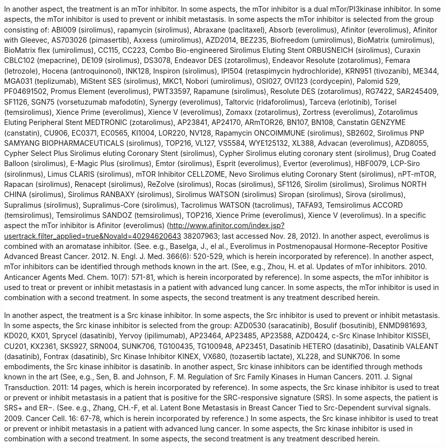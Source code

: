 In another aspect, the treatment is an mTor inhibitor. In some aspects, the mTor inhibitor is a dual mTor/PI3kinase inhibitor. In some aspects, the mTor inhibitor is used to prevent or inhibit metastasis. In some aspects the mTor inhibitor is selected from the group consisting of: ABI009 (sirolimus), rapamycin (sirolimus), Abraxane (paclitaxel), Absorb (everolimus), Afinitor (everolimus), Afinitor with Gleevec, AS703026 (pimasertib), Axxess (umirolimus), AZD2014, BEZ235, Biofreedom (umirolimus), BioMatrix (umirolimus), BioMatrix flex (umirolimus), CC115, CC223, Combo Bio-engineered Sirolimus Eluting Stent ORBUSNEICH (sirolimus), Curaxin CBLC102 (mepacrine), DE109 (sirolimus), DS3078, Endeavor DES (zotarolimus), Endeavor Resolute (zotarolimus), Femara (letrozole), Hocena (antroquinonol), INK128, Inspiron (sirolimus), IPI504 (retaspimycin hydrochloride), KRN951 (tivozanib), ME344, MGA031 (teplizumab), MiStent SES (sirolimus), MKC1, Nobori (umirolimus), OSI027, OVI123 (cordycepin), Palomid 529, PF04691502, Promus Element (everolimus), PWT33597, Rapamune (sirolimus), Resolute DES (zotarolimus), RG7422, SAR245409, SF1126, SGN75 (vorsetuzumab mafodotin), Synergy (everolimus), Taltorvic (ridaforolimus), Tarceva (erlotinib), Torisel (temsirolimus), Xience Prime (everolimus), Xience V (everolimus), Zomaxx (zotarolimus), Zortress (everolimus), Zotarolimus Eluting Peripheral Stent MEDTRONIC (zotarolimus), AP23841, AP24170, ARmTOR26, BN107, BN108, Canstatin GENZYME (canstatin), CU906, EC0371, EC0565, KI1004, LOR220, NV128, Rapamycin ONCOIMMUNE (sirolimus), SB2602, Sirolimus PNP SAMYANG BIOPHARMACEUTICALS (sirolimus), TOP216, VL127, VS5584, WYE125132, XL388, Advacan (everolimus), AZD8055, Cypher Select Plus Sirolimus eluting Coronary Stent (sirolimus), Cypher Sirolimus eluting coronary stent (sirolimus), Drug Coated Balloon (sirolimus), E-Magic Plus (sirolimus), Emtor (sirolimus), Esprit (everolimus), Evertor (everolimus), HBF0079, LCP-Siro (sirolinmus), Limus CLARIS (sirolimus), mTOR Inhibitor CELLZOME, Nevo Sirolimus eluting Coronary Stent (sirolimus), nPT-mTOR, Rapacan (sirolimus), Renacept (sirolimus), ReZolve (sirolimus), Rocas (sirolimus), SF1126, Sirolim (sirolimus), Sirolimus NORTH CHINA (sirolimus), Sirolimus RANBAXY (sirolimus), Sirolimus WATSON (sirolimus) Siropan (sirolimus), Sirova (sirolimus), Supralimus (sirolimus), Supralimus-Core (sirolimus), Tacrolimus WATSON (tacrolimus), TAFA93, Temsirolimus ACCORD (temsirolimus), Temsirolimus SANDOZ (temsirolimus), TOP216, Xience Prime (everolimus), Xience V (everolimus). In a specific aspect the mTor inhibitor is Afinitor (everolimus) (http://www.afinitor.com/index.jsp?usertrack.filter_applied=true&NovaId=40294620643 38207963; last accessed Nov. 28, 2012). In another aspect, everolimus is combined with an aromatase inhibitor. (See. e.g., Baselga, J., el al., Everolimus in Postmenopausal Hormone-Receptor Positive Advanced Breast Cancer. 2012. N. Engl. J. Med. 366(6): 520-529, which is herein incorporated by reference). In another aspect, mTor inhibitors can be identified through methods known in the art. (See, e.g., Zhou, H. et al. Updates of mTor inhibitors. 2010. Anticancer Agents Med. Chem. 10(7): 571-81, which is herein incorporated by reference). In some aspects, the mTor inhibitor is used to treat or prevent or inhibit metastasis in a patient with advanced lung cancer. In some aspects, the mTor inhibitor is used in combination with a second treatment. In some aspects, the second treatment is any treatment described herein.

In another aspect, the treatment is a Src kinase inhibitor. In some aspects, the Src inhibitor is used to prevent or inhibit metastasis. In some aspects, the Src kinase inhibitor is selected from the group: AZD0530 (saracatinib), Bosulif (bosutinib), ENMD981693, KD020, KX01, Sprycel (dasatinib), Yervoy (ipilimumab), AP23464, AP23485, AP23588, AZD0424, c-Src Kinase Inhibitor KISSEI, CU201, KX2361, SKS927, SRN004, SUNK706, TG100435, TG100948, AP23451, Dasatinib HETERO (dasatinib), Dasatinib VALEANT (dasatinib), Fontrax (dasatinib), Src Kinase Inhibitor KINEX, VX680, (tozasertib lactate), XL228, and SUNK706. In some embodiments, the Src kinase inhibitor is dasatinib. In another aspect, Src kinase inhibitors can be identified through methods known in the art (See, e.g., Sen, B. and Johnson, F. M. Regulation of Src Family Kinases in Human Cancers. 2011. J. Signal Transduction. 2011: 14 pages, which is herein incorporated by reference). In some aspects, the Src kinase inhibitor is used to treat or prevent or inhibit metastasis in a patient that is positive for the SRC-responsive signature (SRS). In some aspects, the patient is SRS+ and ER−. (See. e.g., Zhang, CH.-F, et al. Latent Bone Metastasis in Breast Cancer Tied to Src-Dependent survival signals. 2009. Cancer Cell. 16: 67-78, which is herein incorporated by reference.) In some aspects, the Src kinase inhibitor is used to treat or prevent or inhibit metastasis in a patient with advanced lung cancer. In some aspects, the Src kinase inhibitor is used in combination with a second treatment. In some aspects, the second treatment is any treatment described herein.
